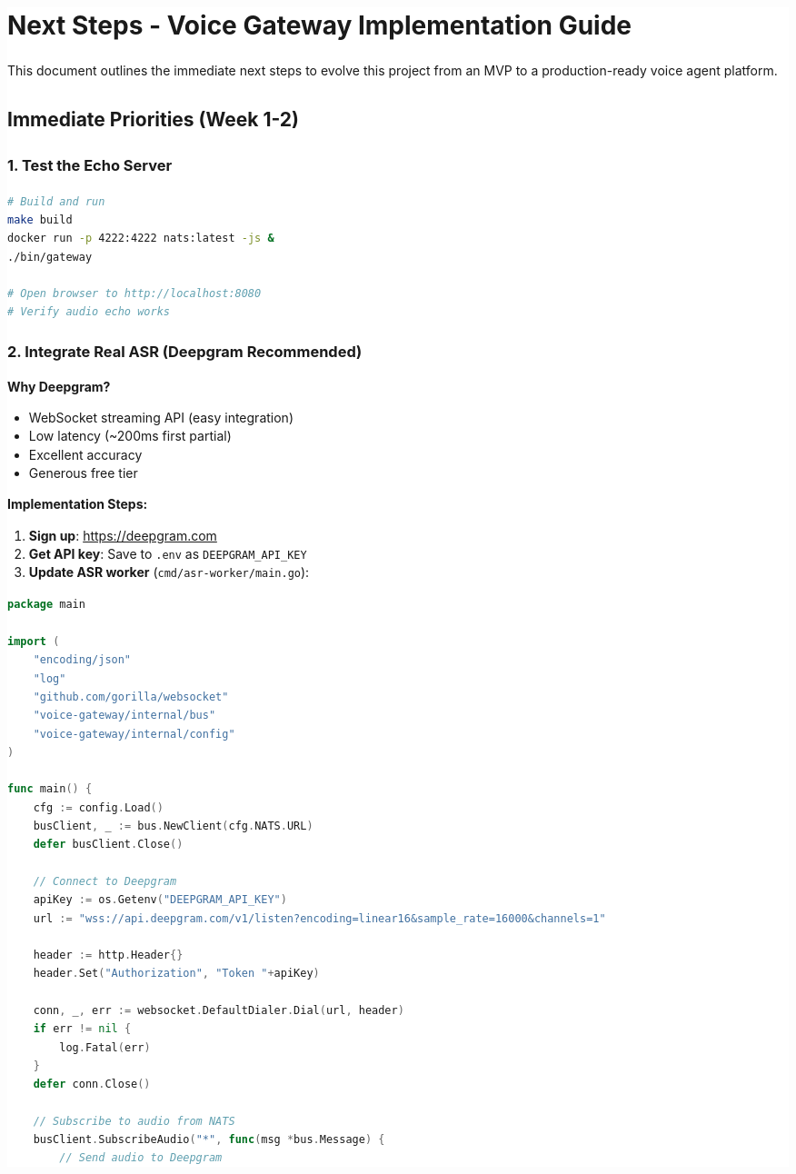 # Next Steps - Voice Gateway Implementation Guide

This document outlines the immediate next steps to evolve this project from an MVP to a production-ready voice agent platform.

## Immediate Priorities (Week 1-2)

### 1. Test the Echo Server
```bash
# Build and run
make build
docker run -p 4222:4222 nats:latest -js &
./bin/gateway

# Open browser to http://localhost:8080
# Verify audio echo works
```

### 2. Integrate Real ASR (Deepgram Recommended)

**Why Deepgram?**
- WebSocket streaming API (easy integration)
- Low latency (~200ms first partial)
- Excellent accuracy
- Generous free tier

**Implementation Steps:**

1. **Sign up**: https://deepgram.com
2. **Get API key**: Save to `.env` as `DEEPGRAM_API_KEY`
3. **Update ASR worker** (`cmd/asr-worker/main.go`):

```go
package main

import (
    "encoding/json"
    "log"
    "github.com/gorilla/websocket"
    "voice-gateway/internal/bus"
    "voice-gateway/internal/config"
)

func main() {
    cfg := config.Load()
    busClient, _ := bus.NewClient(cfg.NATS.URL)
    defer busClient.Close()

    // Connect to Deepgram
    apiKey := os.Getenv("DEEPGRAM_API_KEY")
    url := "wss://api.deepgram.com/v1/listen?encoding=linear16&sample_rate=16000&channels=1"

    header := http.Header{}
    header.Set("Authorization", "Token "+apiKey)

    conn, _, err := websocket.DefaultDialer.Dial(url, header)
    if err != nil {
        log.Fatal(err)
    }
    defer conn.Close()

    // Subscribe to audio from NATS
    busClient.SubscribeAudio("*", func(msg *bus.Message) {
        // Send audio to Deepgram
```